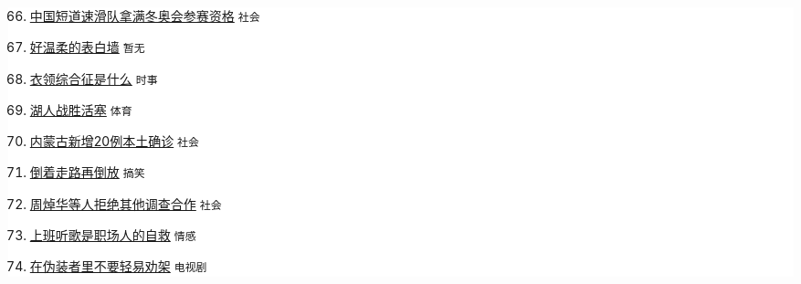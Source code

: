 66. [中国短道速滑队拿满冬奥会参赛资格](https://m.weibo.cn/search?containerid=100103type%3D1%26t%3D10%26q%3D%23%E4%B8%AD%E5%9B%BD%E7%9F%AD%E9%81%93%E9%80%9F%E6%BB%91%E9%98%9F%E6%8B%BF%E6%BB%A1%E5%86%AC%E5%A5%A5%E4%BC%9A%E5%8F%82%E8%B5%9B%E8%B5%84%E6%A0%BC%23&isnewpage=1&extparam=seat%3D1%26filter_type%3Drealtimehot%26dgr%3D0%26cate%3D0%26pos%3D44%26realpos%3D45%26flag%3D1%26c_type%3D31%26display_time%3D1638167212%26pre_seqid%3D163816700802801373273&luicode=10000011&lfid=106003type%3D25%26t%3D3%26disable_hot%3D1%26filter_type%3Drealtimehot) `社会` 

67. [好温柔的表白墙](https://m.weibo.cn/search?containerid=100103type%3D1%26t%3D10%26q%3D%E5%A5%BD%E6%B8%A9%E6%9F%94%E7%9A%84%E8%A1%A8%E7%99%BD%E5%A2%99&isnewpage=1&extparam=seat%3D1%26filter_type%3Drealtimehot%26dgr%3D0%26cate%3D0%26pos%3D45%26realpos%3D46%26flag%3D1%26c_type%3D31%26display_time%3D1638167212%26pre_seqid%3D163816700802801373273&luicode=10000011&lfid=106003type%3D25%26t%3D3%26disable_hot%3D1%26filter_type%3Drealtimehot) `暂无` 

68. [衣领综合征是什么](https://m.weibo.cn/search?containerid=100103type%3D1%26t%3D10%26q%3D%23%E8%A1%A3%E9%A2%86%E7%BB%BC%E5%90%88%E5%BE%81%E6%98%AF%E4%BB%80%E4%B9%88%23&isnewpage=1&extparam=seat%3D1%26filter_type%3Drealtimehot%26dgr%3D0%26cate%3D0%26pos%3D46%26realpos%3D47%26flag%3D1%26c_type%3D31%26display_time%3D1638167212%26pre_seqid%3D163816700802801373273&luicode=10000011&lfid=106003type%3D25%26t%3D3%26disable_hot%3D1%26filter_type%3Drealtimehot) `时事` 

69. [湖人战胜活塞](https://m.weibo.cn/search?containerid=100103type%3D1%26t%3D10%26q%3D%23%E6%B9%96%E4%BA%BA%E6%88%98%E8%83%9C%E6%B4%BB%E5%A1%9E%23&isnewpage=1&extparam=seat%3D1%26filter_type%3Drealtimehot%26dgr%3D0%26cate%3D0%26pos%3D48%26realpos%3D49%26flag%3D1%26c_type%3D31%26display_time%3D1638167212%26pre_seqid%3D163816700802801373273&luicode=10000011&lfid=106003type%3D25%26t%3D3%26disable_hot%3D1%26filter_type%3Drealtimehot) `体育` 

70. [内蒙古新增20例本土确诊](https://m.weibo.cn/search?containerid=100103type%3D1%26t%3D10%26q%3D%23%E5%86%85%E8%92%99%E5%8F%A4%E6%96%B0%E5%A2%9E20%E4%BE%8B%E6%9C%AC%E5%9C%9F%E7%A1%AE%E8%AF%8A%23&isnewpage=1&extparam=seat%3D1%26filter_type%3Drealtimehot%26dgr%3D0%26cate%3D0%26pos%3D49%26realpos%3D50%26flag%3D0%26c_type%3D31%26display_time%3D1638167212%26pre_seqid%3D163816700802801373273&luicode=10000011&lfid=106003type%3D25%26t%3D3%26disable_hot%3D1%26filter_type%3Drealtimehot) `社会` 

71. [倒着走路再倒放](https://m.weibo.cn/search?containerid=100103type%3D1%26t%3D10%26q%3D%23%E5%80%92%E7%9D%80%E8%B5%B0%E8%B7%AF%E5%86%8D%E5%80%92%E6%94%BE%23&isnewpage=1&extparam=seat%3D1%26filter_type%3Drealtimehot%26dgr%3D0%26cate%3D0%26pos%3D25%26realpos%3D26%26flag%3D0%26c_type%3D31%26display_time%3D1638163222%26pre_seqid%3D16381632224180241096129&luicode=10000011&lfid=106003type%3D25%26t%3D3%26disable_hot%3D1%26filter_type%3Drealtimehot) `搞笑` 

72. [周焯华等人拒绝其他调查合作](https://m.weibo.cn/search?containerid=100103type%3D1%26t%3D10%26q%3D%23%E5%91%A8%E7%84%AF%E5%8D%8E%E7%AD%89%E4%BA%BA%E6%8B%92%E7%BB%9D%E5%85%B6%E4%BB%96%E8%B0%83%E6%9F%A5%E5%90%88%E4%BD%9C%23&isnewpage=1&extparam=seat%3D1%26filter_type%3Drealtimehot%26dgr%3D0%26cate%3D0%26pos%3D27%26realpos%3D28%26flag%3D0%26c_type%3D31%26display_time%3D1638163222%26pre_seqid%3D16381632224180241096129&luicode=10000011&lfid=106003type%3D25%26t%3D3%26disable_hot%3D1%26filter_type%3Drealtimehot) `社会` 

73. [上班听歌是职场人的自救](https://m.weibo.cn/search?containerid=100103type%3D1%26t%3D10%26q%3D%23%E4%B8%8A%E7%8F%AD%E5%90%AC%E6%AD%8C%E6%98%AF%E8%81%8C%E5%9C%BA%E4%BA%BA%E7%9A%84%E8%87%AA%E6%95%91%23&isnewpage=1&extparam=seat%3D1%26filter_type%3Drealtimehot%26dgr%3D0%26cate%3D0%26pos%3D28%26realpos%3D29%26flag%3D1%26c_type%3D31%26display_time%3D1638163222%26pre_seqid%3D16381632224180241096129&luicode=10000011&lfid=106003type%3D25%26t%3D3%26disable_hot%3D1%26filter_type%3Drealtimehot) `情感` 

74. [在伪装者里不要轻易劝架](https://m.weibo.cn/search?containerid=100103type%3D1%26t%3D10%26q%3D%23%E5%9C%A8%E4%BC%AA%E8%A3%85%E8%80%85%E9%87%8C%E4%B8%8D%E8%A6%81%E8%BD%BB%E6%98%93%E5%8A%9D%E6%9E%B6%23&isnewpage=1&extparam=seat%3D1%26filter_type%3Drealtimehot%26dgr%3D0%26cate%3D0%26pos%3D31%26realpos%3D32%26flag%3D0%26c_type%3D31%26display_time%3D1638163222%26pre_seqid%3D16381632224180241096129&luicode=10000011&lfid=106003type%3D25%26t%3D3%26disable_hot%3D1%26filter_type%3Drealtimehot) `电视剧` 
